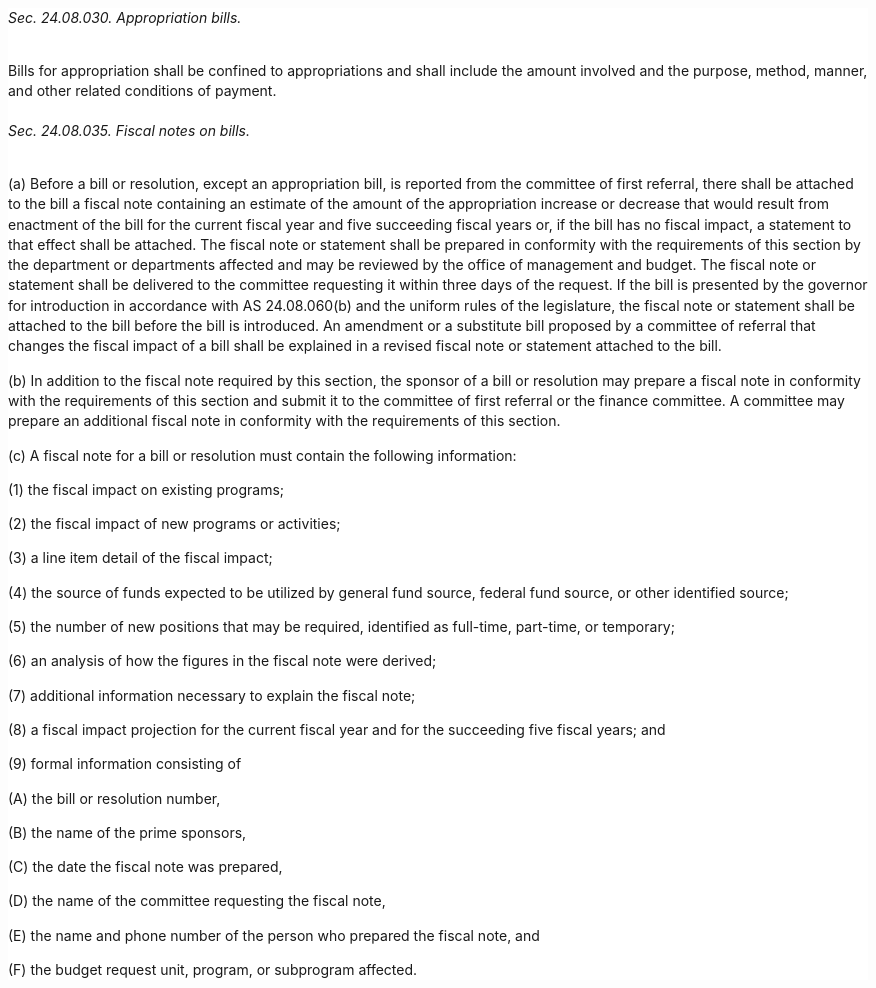 ###### Sec. 24.08.030.   Appropriation bills.

Bills for appropriation shall be confined to appropriations and shall include the amount involved and the purpose, method, manner, and other related conditions of payment.

###### Sec. 24.08.035.   Fiscal notes on bills.

(a) Before a bill or resolution, except an appropriation bill, is reported from the committee of first referral, there shall be attached to the bill a fiscal note containing an estimate of the amount of the appropriation increase or decrease that would result from enactment of the bill for the current fiscal year and five succeeding fiscal years or, if the bill has no fiscal impact, a statement to that effect shall be attached. The fiscal note or statement shall be prepared in conformity with the requirements of this section by the department or departments affected and may be reviewed by the office of management and budget. The fiscal note or statement shall be delivered to the committee requesting it within three days of the request. If the bill is presented by the governor for introduction in accordance with AS 24.08.060(b) and the uniform rules of the legislature, the fiscal note or statement shall be attached to the bill before the bill is introduced. An amendment or a substitute bill proposed by a committee of referral that changes the fiscal impact of a bill shall be explained in a revised fiscal note or statement attached to the bill.

(b) In addition to the fiscal note required by this section, the sponsor of a bill or resolution may prepare a fiscal note in conformity with the requirements of this section and submit it to the committee of first referral or the finance committee. A committee may prepare an additional fiscal note in conformity with the requirements of this section.

(c) A fiscal note for a bill or resolution must contain the following information:

(1) the fiscal impact on existing programs;

(2) the fiscal impact of new programs or activities;

(3) a line item detail of the fiscal impact;

(4) the source of funds expected to be utilized by general fund source, federal fund source, or other identified source;

(5) the number of new positions that may be required, identified as full-time, part-time, or temporary;

(6) an analysis of how the figures in the fiscal note were derived;

(7) additional information necessary to explain the fiscal note;

(8) a fiscal impact projection for the current fiscal year and for the succeeding five fiscal years; and

(9) formal information consisting of

(A) the bill or resolution number,

(B) the name of the prime sponsors,

(C) the date the fiscal note was prepared,

(D) the name of the committee requesting the fiscal note,

(E) the name and phone number of the person who prepared the fiscal note, and

(F) the budget request unit, program, or subprogram affected.
